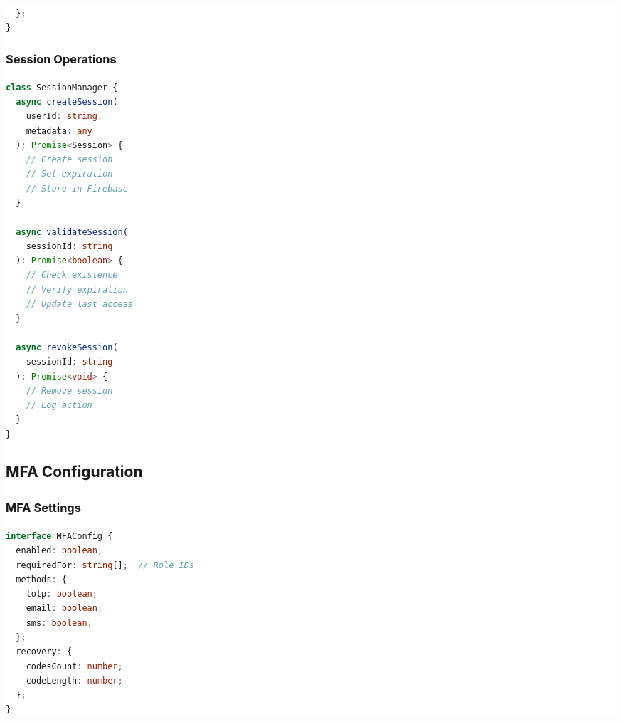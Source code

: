 ```typescript
  };
}
```

### Session Operations
```typescript
class SessionManager {
  async createSession(
    userId: string,
    metadata: any
  ): Promise<Session> {
    // Create session
    // Set expiration
    // Store in Firebase
  }

  async validateSession(
    sessionId: string
  ): Promise<boolean> {
    // Check existence
    // Verify expiration
    // Update last access
  }

  async revokeSession(
    sessionId: string
  ): Promise<void> {
    // Remove session
    // Log action
  }
}
```

## MFA Configuration

### MFA Settings
```typescript
interface MFAConfig {
  enabled: boolean;
  requiredFor: string[];  // Role IDs
  methods: {
    totp: boolean;
    email: boolean;
    sms: boolean;
  };
  recovery: {
    codesCount: number;
    codeLength: number;
  };
}
```
